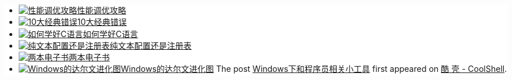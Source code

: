 * [![性能调优攻略](https://coolshell.cn/wp-content/uploads/2012/06/f1-150x150.jpg)](https://coolshell.cn/articles/7490.html)[性能调优攻略](https://coolshell.cn/articles/7490.html)
* [![10大经典错误](https://coolshell.cn/wp-content/plugins/wordpress-23-related-posts-plugin/static/thumbs/5.jpg)](https://coolshell.cn/articles/5107.html)[10大经典错误](https://coolshell.cn/articles/5107.html)
* [![如何学好C语言](https://coolshell.cn/wp-content/plugins/wordpress-23-related-posts-plugin/static/thumbs/25.jpg)](https://coolshell.cn/articles/4102.html)[如何学好C语言](https://coolshell.cn/articles/4102.html)
* [![纯文本配置还是注册表](https://coolshell.cn/wp-content/plugins/wordpress-23-related-posts-plugin/static/thumbs/7.jpg)](https://coolshell.cn/articles/4077.html)[纯文本配置还是注册表](https://coolshell.cn/articles/4077.html)
* [![两本电子书](https://coolshell.cn/wp-content/uploads/2010/11/Learn-Python-The-Hard-Way-150x150.jpg)](https://coolshell.cn/articles/3270.html)[两本电子书](https://coolshell.cn/articles/3270.html)
* [![Windows的达尔文进化图](https://coolshell.cn/wp-content/uploads/2010/10/W_600-150x150.jpg)](https://coolshell.cn/articles/3097.html)[Windows的达尔文进化图](https://coolshell.cn/articles/3097.html)
The post [Windows下和程序员相关小工具](https://coolshell.cn/articles/506.html) first appeared on [酷 壳 - CoolShell](https://coolshell.cn).